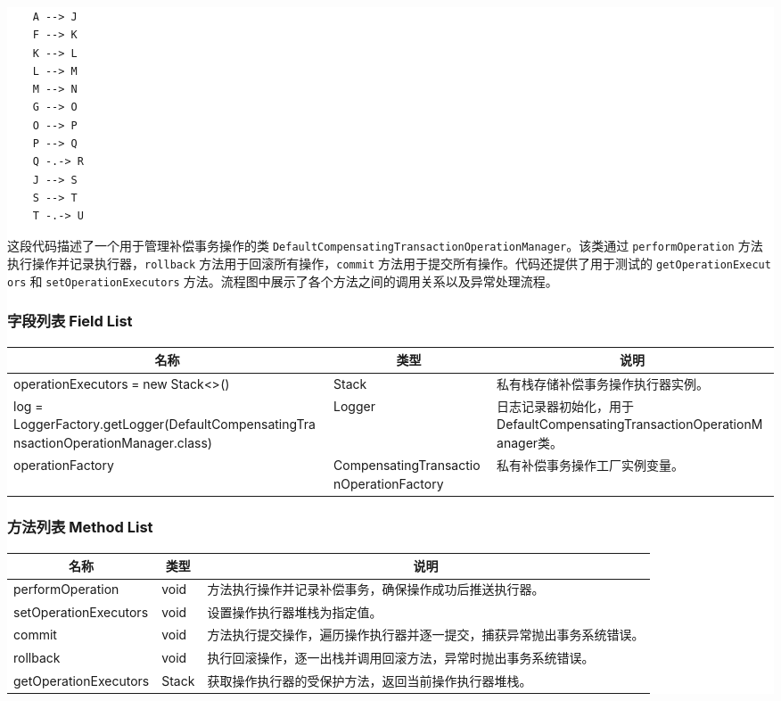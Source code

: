 ```mermaid
    A --> J
    F --> K
    K --> L
    L --> M
    M --> N
    G --> O
    O --> P
    P --> Q
    Q -.-> R
    J --> S
    S --> T
    T -.-> U
```

这段代码描述了一个用于管理补偿事务操作的类 `DefaultCompensatingTransactionOperationManager`。该类通过 `performOperation` 方法执行操作并记录执行器，`rollback` 方法用于回滚所有操作，`commit` 方法用于提交所有操作。代码还提供了用于测试的 `getOperationExecutors` 和 `setOperationExecutors` 方法。流程图中展示了各个方法之间的调用关系以及异常处理流程。

### 字段列表 Field List

| 名称  | 类型  | 说明 |
|-------|-------|------|
| operationExecutors = new Stack<>() | Stack<CompensatingTransactionOperationExecutor> | 私有栈存储补偿事务操作执行器实例。 |
| log = LoggerFactory.getLogger(DefaultCompensatingTransactionOperationManager.class) | Logger | 日志记录器初始化，用于DefaultCompensatingTransactionOperationManager类。 |
| operationFactory | CompensatingTransactionOperationFactory | 私有补偿事务操作工厂实例变量。 |

### 方法列表 Method List

| 名称  | 类型  | 说明 |
|-------|-------|------|
| performOperation | void | 方法执行操作并记录补偿事务，确保操作成功后推送执行器。 |
| setOperationExecutors | void | 设置操作执行器堆栈为指定值。 |
| commit | void | 方法执行提交操作，遍历操作执行器并逐一提交，捕获异常抛出事务系统错误。 |
| rollback | void | 执行回滚操作，逐一出栈并调用回滚方法，异常时抛出事务系统错误。 |
| getOperationExecutors | Stack<CompensatingTransactionOperationExecutor> | 获取操作执行器的受保护方法，返回当前操作执行器堆栈。 |




